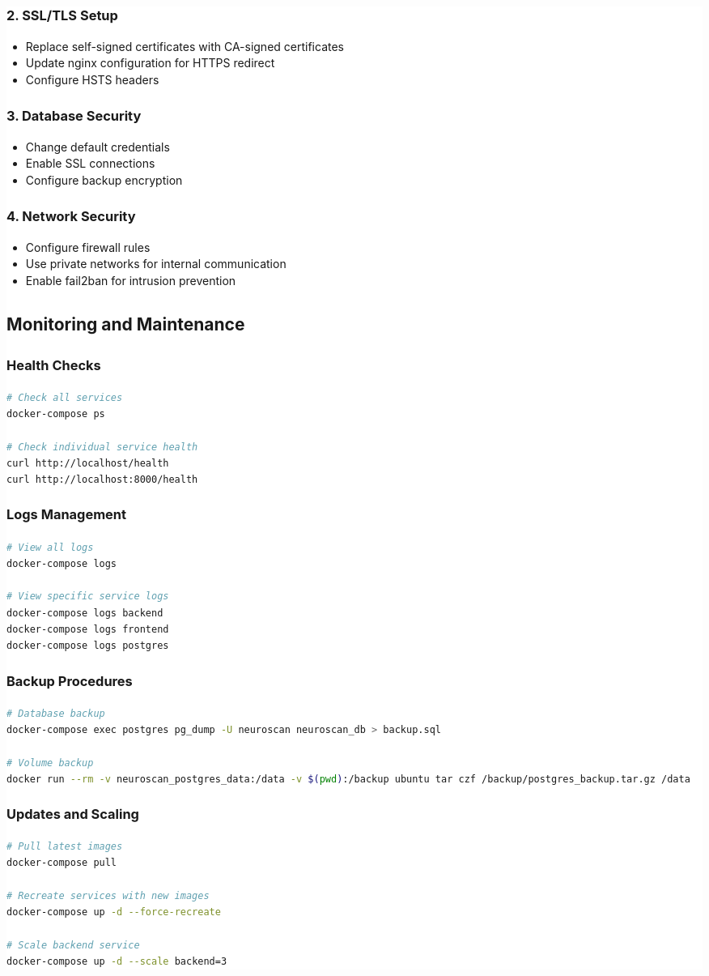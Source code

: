### 2. SSL/TLS Setup
- Replace self-signed certificates with CA-signed certificates
- Update nginx configuration for HTTPS redirect
- Configure HSTS headers

### 3. Database Security
- Change default credentials
- Enable SSL connections
- Configure backup encryption

### 4. Network Security
- Configure firewall rules
- Use private networks for internal communication
- Enable fail2ban for intrusion prevention

## Monitoring and Maintenance

### Health Checks
```bash
# Check all services
docker-compose ps

# Check individual service health
curl http://localhost/health
curl http://localhost:8000/health
```

### Logs Management
```bash
# View all logs
docker-compose logs

# View specific service logs
docker-compose logs backend
docker-compose logs frontend
docker-compose logs postgres
```

### Backup Procedures
```bash
# Database backup
docker-compose exec postgres pg_dump -U neuroscan neuroscan_db > backup.sql

# Volume backup
docker run --rm -v neuroscan_postgres_data:/data -v $(pwd):/backup ubuntu tar czf /backup/postgres_backup.tar.gz /data
```

### Updates and Scaling
```bash
# Pull latest images
docker-compose pull

# Recreate services with new images
docker-compose up -d --force-recreate

# Scale backend service
docker-compose up -d --scale backend=3
```
